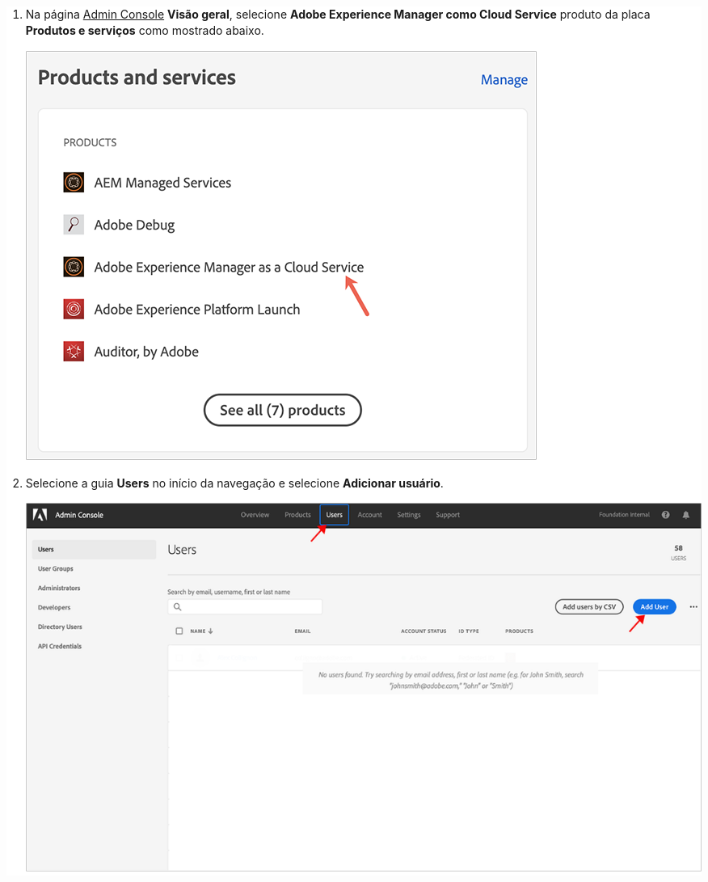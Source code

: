 1. Na página [Admin Console](https://adminconsole.adobe.com/enterprise/overview) **Visão geral**, selecione **Adobe Experience Manager como Cloud Service** produto da placa **Produtos e serviços** como mostrado abaixo.

   ![](/help/journey-onboarding/assets/assign-team1.png)

1. Selecione a guia **Users** no início da navegação e selecione **Adicionar usuário**.

   ![](/help/journey-onboarding/assets/assign-team4.png)
